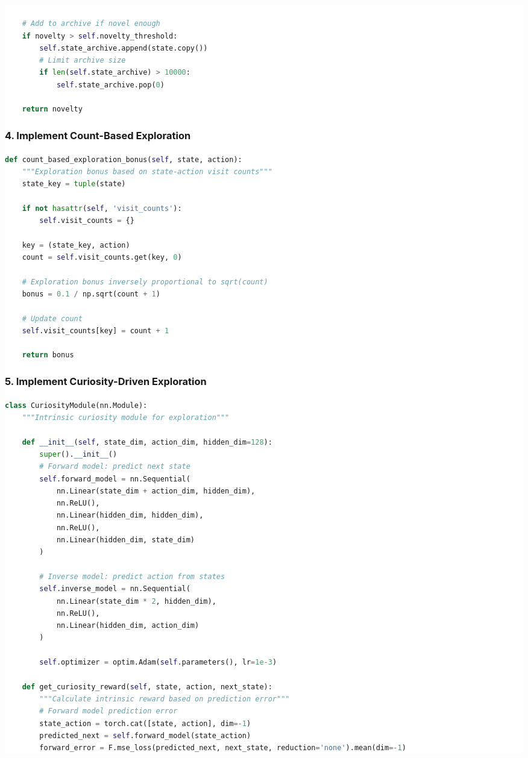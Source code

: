 ```python
    
    # Add to archive if novel enough
    if novelty > self.novelty_threshold:
        self.state_archive.append(state.copy())
        # Limit archive size
        if len(self.state_archive) > 10000:
            self.state_archive.pop(0)
    
    return novelty
```

### 4. Implement Count-Based Exploration
```python
def count_based_exploration_bonus(self, state, action):
    """Exploration bonus based on state-action visit counts"""
    state_key = tuple(state)
    
    if not hasattr(self, 'visit_counts'):
        self.visit_counts = {}
    
    key = (state_key, action)
    count = self.visit_counts.get(key, 0)
    
    # Exploration bonus inversely proportional to sqrt(count)
    bonus = 0.1 / np.sqrt(count + 1)
    
    # Update count
    self.visit_counts[key] = count + 1
    
    return bonus
```

### 5. Implement Curiosity-Driven Exploration
```python
class CuriosityModule(nn.Module):
    """Intrinsic curiosity module for exploration"""
    
    def __init__(self, state_dim, action_dim, hidden_dim=128):
        super().__init__()
        # Forward model: predict next state
        self.forward_model = nn.Sequential(
            nn.Linear(state_dim + action_dim, hidden_dim),
            nn.ReLU(),
            nn.Linear(hidden_dim, hidden_dim),
            nn.ReLU(),
            nn.Linear(hidden_dim, state_dim)
        )
        
        # Inverse model: predict action from states
        self.inverse_model = nn.Sequential(
            nn.Linear(state_dim * 2, hidden_dim),
            nn.ReLU(),
            nn.Linear(hidden_dim, action_dim)
        )
        
        self.optimizer = optim.Adam(self.parameters(), lr=1e-3)
    
    def get_curiosity_reward(self, state, action, next_state):
        """Calculate intrinsic reward based on prediction error"""
        # Forward model prediction error
        state_action = torch.cat([state, action], dim=-1)
        predicted_next = self.forward_model(state_action)
        forward_error = F.mse_loss(predicted_next, next_state, reduction='none').mean(dim=-1)
```